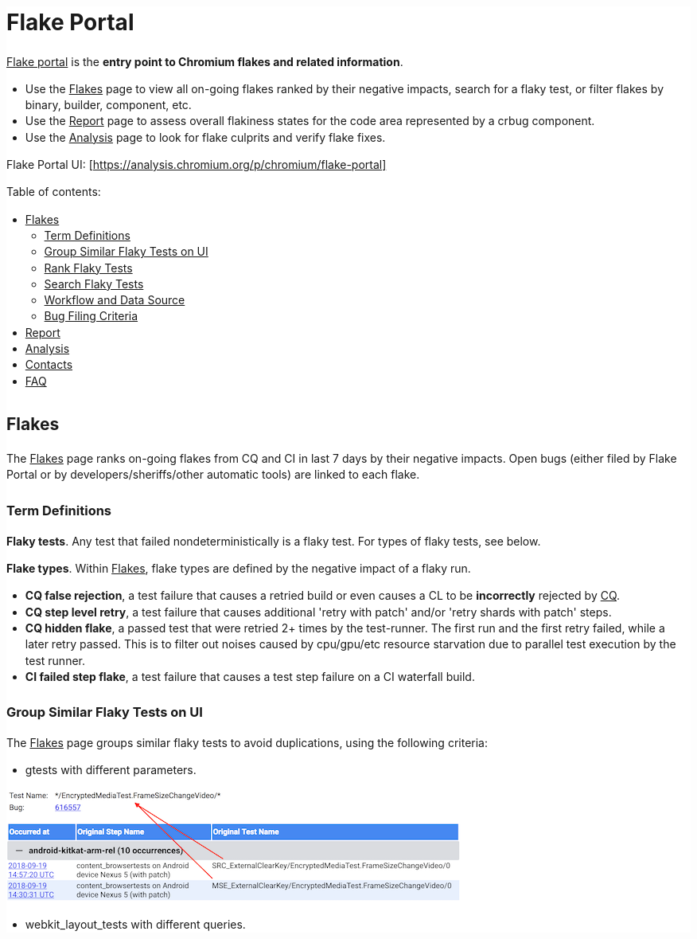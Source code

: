# Flake Portal

[Flake portal] is the **entry point to Chromium flakes and related information**.
* Use the [Flakes] page to view all on-going flakes ranked by their negative
 impacts, search for a flaky test, or filter flakes by binary, builder, component, etc.
* Use the [Report] page to assess overall flakiness states for the code area
 represented by a crbug component.
* Use the [Analysis] page to look for flake culprits and verify flake fixes.

Flake Portal UI: [https://analysis.chromium.org/p/chromium/flake-portal]

Table of contents:
* [Flakes](#flakes)
  * [Term Definitions](#term-definitions)
  * [Group Similar Flaky Tests on UI](#group-similar-flaky-tests-on-UI)
  * [Rank Flaky Tests](#rank-flaky-tests)
  * [Search Flaky Tests](#search-flaky-tests)
  * [Workflow and Data Source](#workflow-and-data-source)
  * [Bug Filing Criteria](#bug-filing-criteria)
* [Report](#report)
* [Analysis](#analysis)
* [Contacts](#contacts)
* [FAQ](#faq)

## Flakes
The [Flakes] page ranks on-going flakes from CQ and CI in last 7 days by their
 negative impacts. Open bugs (either filed by Flake Portal or by
 developers/sheriffs/other automatic tools) are linked to each flake.

### Term Definitions
**Flaky tests**. Any test that failed nondeterministically is a flaky test.
 For types of flaky tests, see below.

**Flake types**. Within [Flakes], flake types are defined by the negative impact of a flaky run.
* **CQ false rejection**, a test failure that causes a retried build or even
causes a CL to be **incorrectly** rejected by [CQ].
* **CQ step level retry**, a test failure that causes additional 'retry with
patch' and/or 'retry shards with patch' steps.
* **CQ hidden flake**, a passed test that were retried 2+ times by the test-runner.
 The first run and the first retry failed, while a later retry passed. This is
  to filter out noises caused by cpu/gpu/etc resource starvation due to parallel
   test execution by the test runner.
* **CI failed step flake**, a test failure that causes a test step failure on a CI waterfall build.

### Group Similar Flaky Tests on UI
The [Flakes] page groups similar flaky tests to avoid duplications, using the following criteria:
* gtests with different parameters.

 ![Example of gtests with different parameters]
* webkit_layout_tests with different queries.


[Analysis]: https://findit-for-me.appspot.com/p/chromium/flake-portal/analysis
[Analysis Bug]: images/flake_analysis_bug.png
[Analysis Comment]: images/flake_analysis_comment.png
[Analyze Tip-of-tree]: images/analyze_tip_of_tree.png
[binary==content_browsertests]: https://analysis.chromium.org/p/chromium/flake-portal/flakes?flake_filter=binary::content_browsertests
[builder==win7_chromium_rel_ng]: https://analysis.chromium.org/p/chromium/flake-portal/flakes?flake_filter=builder::win7_chromium_rel_ng
[completed_builds]: https://bigquery.cloud.google.com/table/cr-buildbucket:raw.completed_builds_prod?tab=details
[component==Blink>Accessibility]: https://analysis.chromium.org/p/chromium/flake-portal/flakes?flake_filter=component::Blink>Accessibility
[Component Report]: images/component_report.png
[CQ]: https://chrome-internal.googlesource.com/infra/infra_internal/+/master/infra_internal/services/cq/README.md
[cq_attempts]: https://bigquery.cloud.google.com/table/commit-queue:raw.attempts
[CTI group]: https://groups.google.com/a/google.com/forum/#!forum/chops-cti
[directory==base/]: https://analysis.chromium.org/p/chromium/flake-portal/flakes?flake_filter=directory::base/
[Example of gtests with different parameters]: images/gtests_with_different_parameters.png
[Example of webkit layout tests with different queries]: images/webkit_layout_tests_with_different_queries.png
[external/wpt/IndexedDB/interleaved-cursors-large.html]: https://analysis.chromium.org/p/chromium/flake-portal/flakes?flake_filter=test::external/wpt/IndexedDB/interleaved-cursors-large.html
[file a bug for Flake Analyzer]: https://bugs.chromium.org/p/chromium/issues/entry?components=Tools%3ETest%3EFindIt%3EFlakiness
[file a bug for other Flakiness Tooling]: https://bugs.chromium.org/p/chromium/issues/entry?components=Infra%3ETest%3EFlakiness
[Filter Flakes Example]: images/filter_flakes.png
[Findit]: https://analysis.chromium.org
[findit group]: https://groups.google.com/a/google.com/forum/#!forum/chops-cti
[Flake portal]: https://analysis.chromium.org/p/chromium/flake-portal
[Flake Score Example]: images/flake_score.png
[Flakes]: https://analysis.chromium.org/p/chromium/flake-portal/flakes
[https://analysis.chromium.org/p/chromium/flake-portal]: https://analysis.chromium.org/p/chromium/flake-portal
[Legacy Flakiness Dashboard]: https://test-results.appspot.com/dashboards/flakiness_dashboard.html
[master==tryserver.chromium.android]: https://analysis.chromium.org/p/chromium/flake-portal/flakes?flake_filter=master::tryserver.chromium.android
[OWNERS]: https://cs.chromium.org/chromium/src/third_party/blink/renderer/modules/accessibility/OWNERS?q=COMPONENT
[parent_component==Blink>Accessibility]: https://analysis.chromium.org/p/chromium/flake-portal/flakes?flake_filter=parent_component::Blink>Accessibility
[post-analysis bug]: https://bugs.chromium.org/p/chromium/issues/list?can=2&q=test-findit-analyzed&colspec=ID+Pri+M+Stars+ReleaseBlock+Component+Status+Owner+Summary+OS+Modified&x=m&y=releaseblock&cells=ids
[pre-analysis bugs]: https://bugs.chromium.org/p/chromium/issues/list?can=2&q=test-flake-detected&colspec=ID+Pri+M+Stars+ReleaseBlock+Component+Status+Owner+Summary+OS+Modified&x=m&y=releaseblock&cells=ids
[Project Report]: images/project_report.png
[Report]: https://analysis.chromium.org/p/chromium/flake-portal/report
[Search Flake Example]: images/search_flake.png
[source==base/hash_unittest.cc]: https://analysis.chromium.org/p/chromium/flake-portal/flakes?flake_filter=source::base/hash_unittest.cc
[SQL queries]: https://cs.chromium.org/chromium/infra/appengine/findit/services/flake_detection/
[step==content_browsertests (with patch)]: https://analysis.chromium.org/p/chromium/flake-portal/flakes?flake_filter=content_browsertests (with patch)
[suite==FullscreenVideoTest]: https://analysis.chromium.org/p/chromium/flake-portal/flakes?flake_filter=suite::FullscreenVideoTest
[suite==GCMConnectionHandlerImplTest]:  https://analysis.chromium.org/p/chromium/flake-portal/flakes?flake_filter=suite::GCMConnectionHandlerImplTest
[suite==third_party/blink/web_tests/fast/events]: https://analysis.chromium.org/p/chromium/flake-portal/flakes?flake_filter=suite::third_party/blink/web_tests/fast/events
[suite==webgl_conformance_tests]: https://analysis.chromium.org/p/chromium/flake-portal/flakes?flake_filter=suite::webgl_conformance_tests
[test_results]: https://bigquery.cloud.google.com/table/test-results-hrd:events.test_results
[test_type==content_browsertests]: https://analysis.chromium.org/p/chromium/flake-portal/flakes?flake_filter=test_type::content_browsertests
[Top Flakes in Component]: images/top_flakes_component.png
[watchlist==accessibility]: https://analysis.chromium.org/p/chromium/flake-portal/flakes?flake_filter=watchlist::accessibility